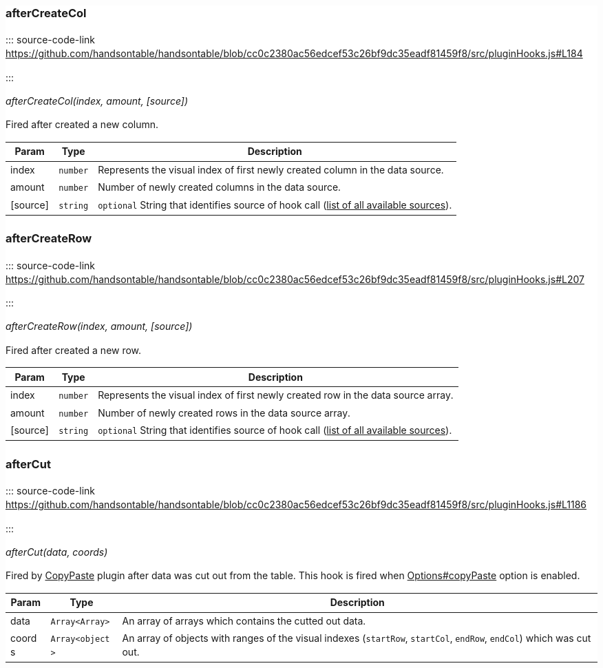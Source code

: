 

### afterCreateCol
  
::: source-code-link https://github.com/handsontable/handsontable/blob/cc0c2380ac56edcef53c26bf9dc35eadf81459f8/src/pluginHooks.js#L184

:::

_afterCreateCol(index, amount, [source])_

Fired after created a new column.


| Param | Type | Description |
| --- | --- | --- |
| index | `number` | Represents the visual index of first newly created column in the data source. |
| amount | `number` | Number of newly created columns in the data source. |
| [source] | `string` | `optional` String that identifies source of hook call                          ([list of all available sources](@/guides/getting-started/events-and-hooks.md#definitionforsourceargument)). |



### afterCreateRow
  
::: source-code-link https://github.com/handsontable/handsontable/blob/cc0c2380ac56edcef53c26bf9dc35eadf81459f8/src/pluginHooks.js#L207

:::

_afterCreateRow(index, amount, [source])_

Fired after created a new row.


| Param | Type | Description |
| --- | --- | --- |
| index | `number` | Represents the visual index of first newly created row in the data source array. |
| amount | `number` | Number of newly created rows in the data source array. |
| [source] | `string` | `optional` String that identifies source of hook call                          ([list of all available sources](@/guides/getting-started/events-and-hooks.md#definitionforsourceargument)). |



### afterCut
  
::: source-code-link https://github.com/handsontable/handsontable/blob/cc0c2380ac56edcef53c26bf9dc35eadf81459f8/src/pluginHooks.js#L1186

:::

_afterCut(data, coords)_

Fired by [CopyPaste](@/api/copyPaste.md) plugin after data was cut out from the table. This hook is fired when
[Options#copyPaste](@/api/metaSchema.md#copypaste) option is enabled.


| Param | Type | Description |
| --- | --- | --- |
| data | `Array<Array>` | An array of arrays which contains the cutted out data. |
| coords | `Array<object>` | An array of objects with ranges of the visual indexes (`startRow`, `startCol`, `endRow`, `endCol`)                       which was cut out. |
